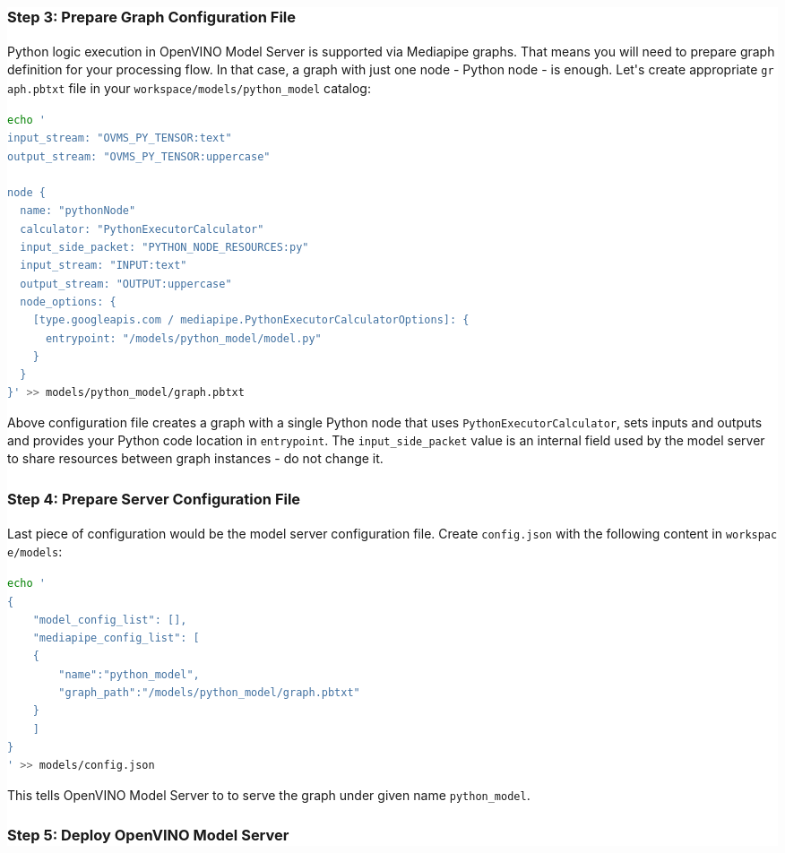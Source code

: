 ### Step 3: Prepare Graph Configuration File

Python logic execution in OpenVINO Model Server is supported via Mediapipe graphs. That means you will need to prepare graph definition for your processing flow. In that case, a graph with just one node - Python node - is enough. Let's create appropriate `graph.pbtxt` file in your `workspace/models/python_model` catalog:

```bash
echo '
input_stream: "OVMS_PY_TENSOR:text"
output_stream: "OVMS_PY_TENSOR:uppercase"

node {
  name: "pythonNode"
  calculator: "PythonExecutorCalculator"
  input_side_packet: "PYTHON_NODE_RESOURCES:py"
  input_stream: "INPUT:text"
  output_stream: "OUTPUT:uppercase"
  node_options: {
    [type.googleapis.com / mediapipe.PythonExecutorCalculatorOptions]: {
      entrypoint: "/models/python_model/model.py"
    }
  }
}' >> models/python_model/graph.pbtxt
```

Above configuration file creates a graph with a single Python node that uses `PythonExecutorCalculator`, sets inputs and outputs and provides your Python code location in `entrypoint`. 
The `input_side_packet` value is an internal field used by the model server to share resources between graph instances - do not change it. 

### Step 4: Prepare Server Configuration File

Last piece of configuration would be the model server configuration file. 
Create `config.json` with the following content in `workspace/models`:

```bash
echo '
{
    "model_config_list": [],
    "mediapipe_config_list": [
    {
        "name":"python_model",
        "graph_path":"/models/python_model/graph.pbtxt"
    }
    ]
}
' >> models/config.json
```

This tells OpenVINO Model Server to to serve the graph under given name `python_model`.

### Step 5: Deploy OpenVINO Model Server
